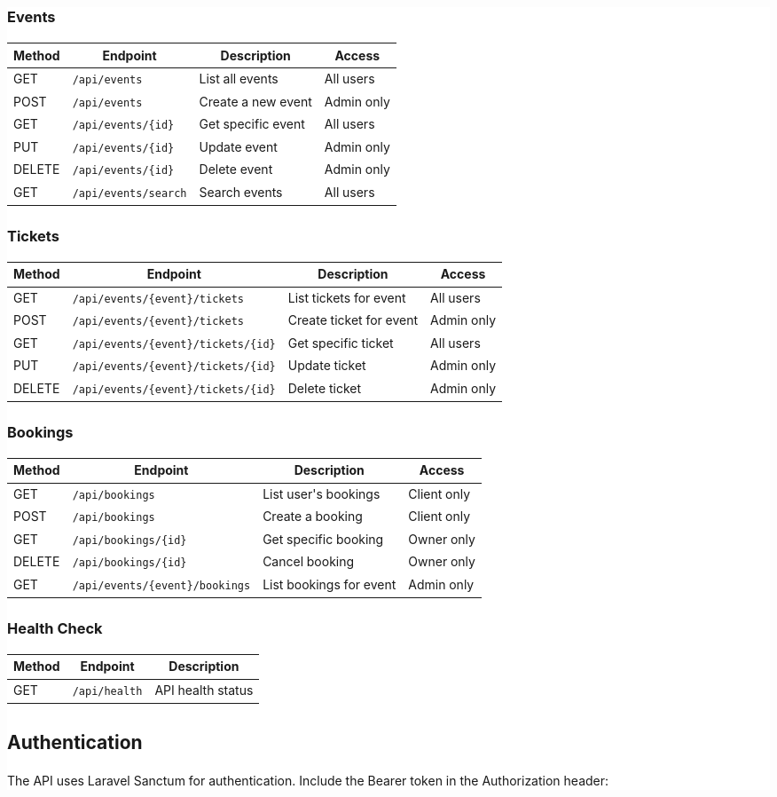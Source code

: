 ### Events

| Method | Endpoint | Description | Access |
|--------|----------|-------------|--------|
| GET | `/api/events` | List all events | All users |
| POST | `/api/events` | Create a new event | Admin only |
| GET | `/api/events/{id}` | Get specific event | All users |
| PUT | `/api/events/{id}` | Update event | Admin only |
| DELETE | `/api/events/{id}` | Delete event | Admin only |
| GET | `/api/events/search` | Search events | All users |

### Tickets

| Method | Endpoint | Description | Access |
|--------|----------|-------------|--------|
| GET | `/api/events/{event}/tickets` | List tickets for event | All users |
| POST | `/api/events/{event}/tickets` | Create ticket for event | Admin only |
| GET | `/api/events/{event}/tickets/{id}` | Get specific ticket | All users |
| PUT | `/api/events/{event}/tickets/{id}` | Update ticket | Admin only |
| DELETE | `/api/events/{event}/tickets/{id}` | Delete ticket | Admin only |

### Bookings

| Method | Endpoint | Description | Access |
|--------|----------|-------------|--------|
| GET | `/api/bookings` | List user's bookings | Client only |
| POST | `/api/bookings` | Create a booking | Client only |
| GET | `/api/bookings/{id}` | Get specific booking | Owner only |
| DELETE | `/api/bookings/{id}` | Cancel booking | Owner only |
| GET | `/api/events/{event}/bookings` | List bookings for event | Admin only |

### Health Check

| Method | Endpoint | Description |
|--------|----------|-------------|
| GET | `/api/health` | API health status |

## Authentication

The API uses Laravel Sanctum for authentication. Include the Bearer token in the Authorization header:

